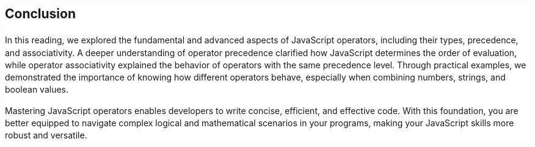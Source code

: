 ## Conclusion

In this reading, we explored the fundamental and advanced aspects of JavaScript operators, including their types, precedence, and associativity. A deeper understanding of operator precedence clarified how JavaScript determines the order of evaluation, while operator associativity explained the behavior of operators with the same precedence level. Through practical examples, we demonstrated the importance of knowing how different operators behave, especially when combining numbers, strings, and boolean values.

Mastering JavaScript operators enables developers to write concise, efficient, and effective code. With this foundation, you are better equipped to navigate complex logical and mathematical scenarios in your programs, making your JavaScript skills more robust and versatile.

